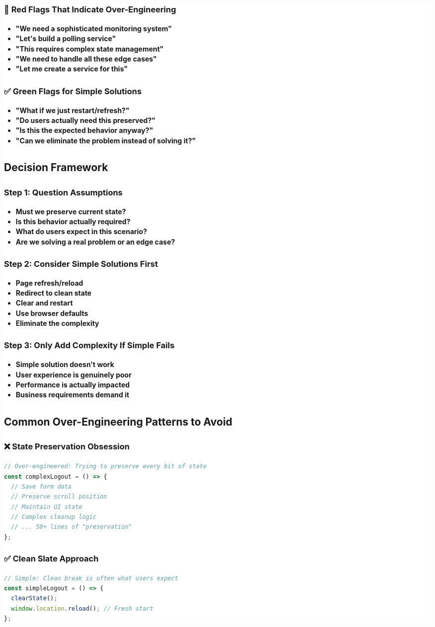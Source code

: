 ### 🚨 **Red Flags That Indicate Over-Engineering**
- **"We need a sophisticated monitoring system"**
- **"Let's build a polling service"**
- **"This requires complex state management"**
- **"We need to handle all these edge cases"**
- **"Let me create a service for this"**

### ✅ **Green Flags for Simple Solutions**
- **"What if we just restart/refresh?"**
- **"Do users actually need this preserved?"**
- **"Is this the expected behavior anyway?"**
- **"Can we eliminate the problem instead of solving it?"**

## Decision Framework

### Step 1: Question Assumptions
- **Must we preserve current state?**
- **Is this behavior actually required?**
- **What do users expect in this scenario?**
- **Are we solving a real problem or an edge case?**

### Step 2: Consider Simple Solutions First
- **Page refresh/reload**
- **Redirect to clean state**
- **Clear and restart**
- **Use browser defaults**
- **Eliminate the complexity**

### Step 3: Only Add Complexity If Simple Fails
- **Simple solution doesn't work**
- **User experience is genuinely poor**
- **Performance is actually impacted**
- **Business requirements demand it**

## Common Over-Engineering Patterns to Avoid

### ❌ **State Preservation Obsession**
```typescript
// Over-engineered: Trying to preserve every bit of state
const complexLogout = () => {
  // Save form data
  // Preserve scroll position  
  // Maintain UI state
  // Complex cleanup logic
  // ... 50+ lines of "preservation"
};
```

### ✅ **Clean Slate Approach**
```typescript
// Simple: Clean break is often what users expect
const simpleLogout = () => {
  clearState();
  window.location.reload(); // Fresh start
};
```
